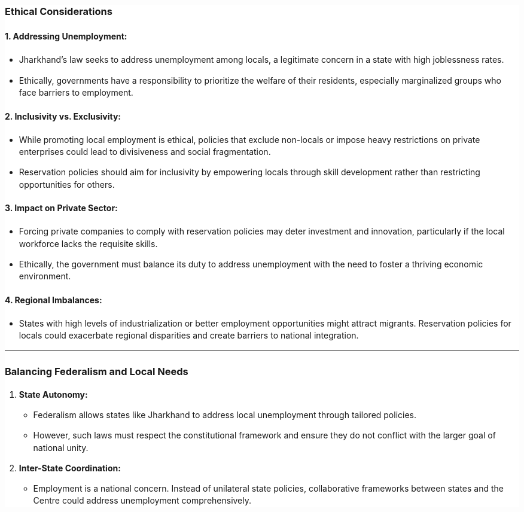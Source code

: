 ### **Ethical Considerations**



#### **1. Addressing Unemployment:**

- Jharkhand’s law seeks to address unemployment among locals, a legitimate concern in a state with high joblessness rates.

- Ethically, governments have a responsibility to prioritize the welfare of their residents, especially marginalized groups who face barriers to employment.



#### **2. Inclusivity vs. Exclusivity:**

- While promoting local employment is ethical, policies that exclude non-locals or impose heavy restrictions on private enterprises could lead to divisiveness and social fragmentation.

- Reservation policies should aim for inclusivity by empowering locals through skill development rather than restricting opportunities for others.



#### **3. Impact on Private Sector:**

- Forcing private companies to comply with reservation policies may deter investment and innovation, particularly if the local workforce lacks the requisite skills.

- Ethically, the government must balance its duty to address unemployment with the need to foster a thriving economic environment.



#### **4. Regional Imbalances:**

- States with high levels of industrialization or better employment opportunities might attract migrants. Reservation policies for locals could exacerbate regional disparities and create barriers to national integration.



---



### **Balancing Federalism and Local Needs**



1. **State Autonomy:**

   - Federalism allows states like Jharkhand to address local unemployment through tailored policies.

   - However, such laws must respect the constitutional framework and ensure they do not conflict with the larger goal of national unity.



2. **Inter-State Coordination:**

   - Employment is a national concern. Instead of unilateral state policies, collaborative frameworks between states and the Centre could address unemployment comprehensively.
